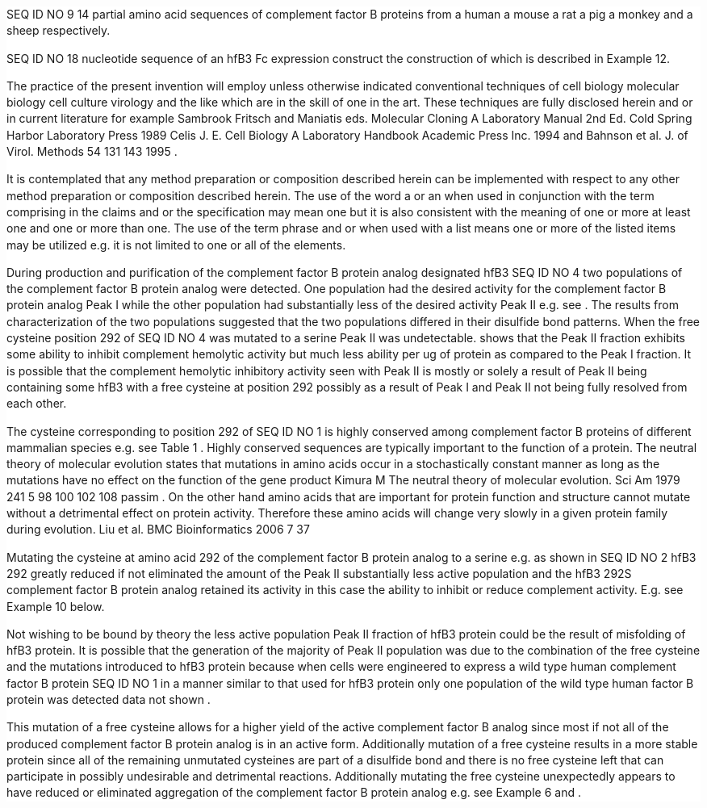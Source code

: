 SEQ ID NO 9 14 partial amino acid sequences of complement factor B proteins from a human a mouse a rat a pig a monkey and a sheep respectively.

SEQ ID NO 18 nucleotide sequence of an hfB3 Fc expression construct the construction of which is described in Example 12.

The practice of the present invention will employ unless otherwise indicated conventional techniques of cell biology molecular biology cell culture virology and the like which are in the skill of one in the art. These techniques are fully disclosed herein and or in current literature for example Sambrook Fritsch and Maniatis eds. Molecular Cloning A Laboratory Manual 2nd Ed. Cold Spring Harbor Laboratory Press 1989 Celis J. E. Cell Biology A Laboratory Handbook Academic Press Inc. 1994 and Bahnson et al. J. of Virol. Methods 54 131 143 1995 .

It is contemplated that any method preparation or composition described herein can be implemented with respect to any other method preparation or composition described herein. The use of the word a or an when used in conjunction with the term comprising in the claims and or the specification may mean one but it is also consistent with the meaning of one or more at least one and one or more than one. The use of the term phrase and or when used with a list means one or more of the listed items may be utilized e.g. it is not limited to one or all of the elements.

During production and purification of the complement factor B protein analog designated hfB3 SEQ ID NO 4 two populations of the complement factor B protein analog were detected. One population had the desired activity for the complement factor B protein analog Peak I while the other population had substantially less of the desired activity Peak II e.g. see . The results from characterization of the two populations suggested that the two populations differed in their disulfide bond patterns. When the free cysteine position 292 of SEQ ID NO 4 was mutated to a serine Peak II was undetectable. shows that the Peak II fraction exhibits some ability to inhibit complement hemolytic activity but much less ability per ug of protein as compared to the Peak I fraction. It is possible that the complement hemolytic inhibitory activity seen with Peak II is mostly or solely a result of Peak II being containing some hfB3 with a free cysteine at position 292 possibly as a result of Peak I and Peak II not being fully resolved from each other.

The cysteine corresponding to position 292 of SEQ ID NO 1 is highly conserved among complement factor B proteins of different mammalian species e.g. see Table 1 . Highly conserved sequences are typically important to the function of a protein. The neutral theory of molecular evolution states that mutations in amino acids occur in a stochastically constant manner as long as the mutations have no effect on the function of the gene product Kimura M The neutral theory of molecular evolution. Sci Am 1979 241 5 98 100 102 108 passim . On the other hand amino acids that are important for protein function and structure cannot mutate without a detrimental effect on protein activity. Therefore these amino acids will change very slowly in a given protein family during evolution. Liu et al. BMC Bioinformatics 2006 7 37 

Mutating the cysteine at amino acid 292 of the complement factor B protein analog to a serine e.g. as shown in SEQ ID NO 2 hfB3 292 greatly reduced if not eliminated the amount of the Peak II substantially less active population and the hfB3 292S complement factor B protein analog retained its activity in this case the ability to inhibit or reduce complement activity. E.g. see Example 10 below. 

Not wishing to be bound by theory the less active population Peak II fraction of hfB3 protein could be the result of misfolding of hfB3 protein. It is possible that the generation of the majority of Peak II population was due to the combination of the free cysteine and the mutations introduced to hfB3 protein because when cells were engineered to express a wild type human complement factor B protein SEQ ID NO 1 in a manner similar to that used for hfB3 protein only one population of the wild type human factor B protein was detected data not shown .

This mutation of a free cysteine allows for a higher yield of the active complement factor B analog since most if not all of the produced complement factor B protein analog is in an active form. Additionally mutation of a free cysteine results in a more stable protein since all of the remaining unmutated cysteines are part of a disulfide bond and there is no free cysteine left that can participate in possibly undesirable and detrimental reactions. Additionally mutating the free cysteine unexpectedly appears to have reduced or eliminated aggregation of the complement factor B protein analog e.g. see Example 6 and .
